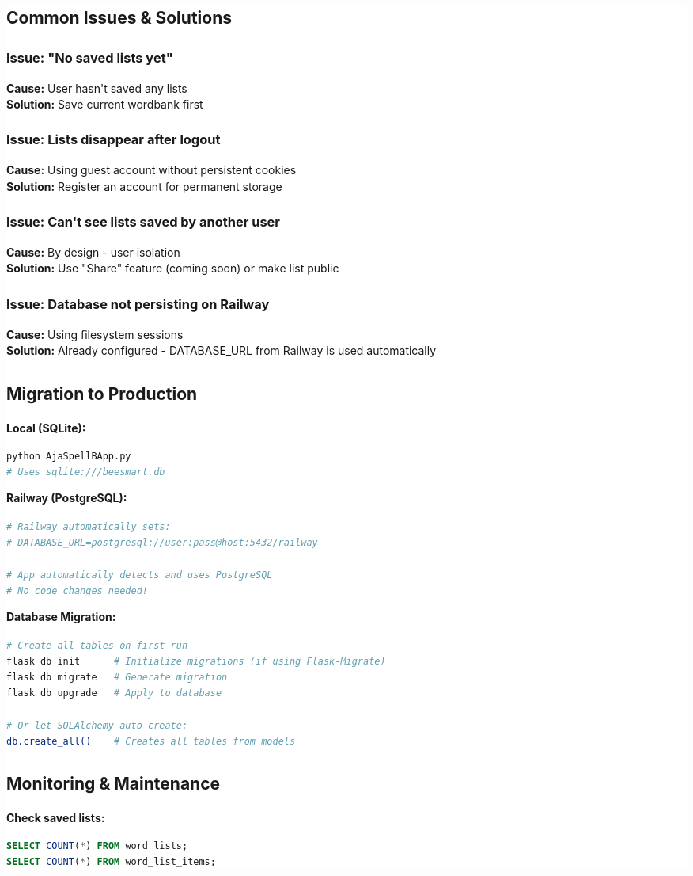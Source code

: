 ## Common Issues & Solutions

### Issue: "No saved lists yet"
**Cause:** User hasn't saved any lists  
**Solution:** Save current wordbank first

### Issue: Lists disappear after logout
**Cause:** Using guest account without persistent cookies  
**Solution:** Register an account for permanent storage

### Issue: Can't see lists saved by another user
**Cause:** By design - user isolation  
**Solution:** Use "Share" feature (coming soon) or make list public

### Issue: Database not persisting on Railway
**Cause:** Using filesystem sessions  
**Solution:** Already configured - DATABASE_URL from Railway is used automatically

## Migration to Production

**Local (SQLite):**
```bash
python AjaSpellBApp.py
# Uses sqlite:///beesmart.db
```

**Railway (PostgreSQL):**
```bash
# Railway automatically sets:
# DATABASE_URL=postgresql://user:pass@host:5432/railway

# App automatically detects and uses PostgreSQL
# No code changes needed!
```

**Database Migration:**
```bash
# Create all tables on first run
flask db init      # Initialize migrations (if using Flask-Migrate)
flask db migrate   # Generate migration
flask db upgrade   # Apply to database

# Or let SQLAlchemy auto-create:
db.create_all()    # Creates all tables from models
```

## Monitoring & Maintenance

**Check saved lists:**
```sql
SELECT COUNT(*) FROM word_lists;
SELECT COUNT(*) FROM word_list_items;
```
